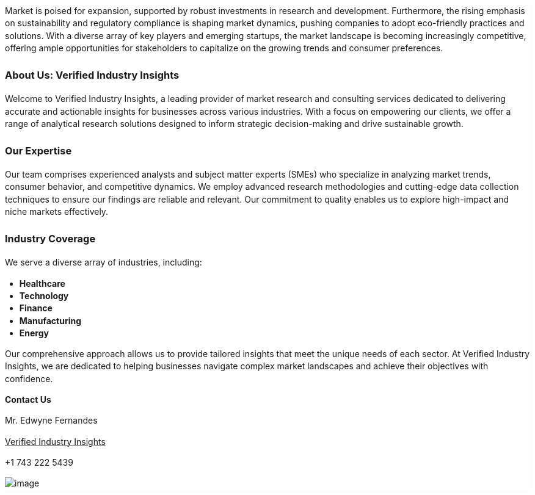 Market is poised for expansion, supported by robust investments in research and development. Furthermore, the rising emphasis on sustainability and regulatory compliance is shaping market dynamics, pushing companies to adopt eco-friendly practices and solutions. With a diverse array of key players and emerging startups, the market landscape is becoming increasingly competitive, offering ample opportunities for stakeholders to capitalize on the growing trends and consumer preferences.</p><h3>About Us: Verified Industry Insights</h3><p>Welcome to Verified Industry Insights, a leading provider of market research and consulting services dedicated to delivering accurate and actionable insights for businesses across various industries. With a focus on empowering our clients, we offer a range of analytical research solutions designed to inform strategic decision-making and drive sustainable growth.</p><h3>Our Expertise</h3><p>Our team comprises experienced analysts and subject matter experts (SMEs) who specialize in analyzing market trends, consumer behavior, and competitive dynamics. We employ advanced research methodologies and cutting-edge data collection techniques to ensure our findings are reliable and relevant. Our commitment to quality enables us to explore high-impact and niche markets effectively.</p><h3>Industry Coverage</h3><p>We serve a diverse array of industries, including:</p><ul><li><strong>Healthcare</strong></li><li><strong>Technology</strong></li><li><strong>Finance</strong></li><li><strong>Manufacturing</strong></li><li><strong>Energy</strong></li></ul><p>Our comprehensive approach allows us to provide tailored insights that meet the unique needs of each sector. At Verified Industry Insights, we are dedicated to helping businesses navigate complex market landscapes and achieve their objectives with confidence.</p><p><strong>Contact Us</strong></p><p>Mr. Edwyne Fernandes</p><p><a href="https://www.verifiedindustryinsights.com/">Verified Industry Insights</a></p><p>+1 743 222 5439</p>
![image](https://github.com/user-attachments/assets/06b550e6-f575-4156-a821-003170c43df8)
